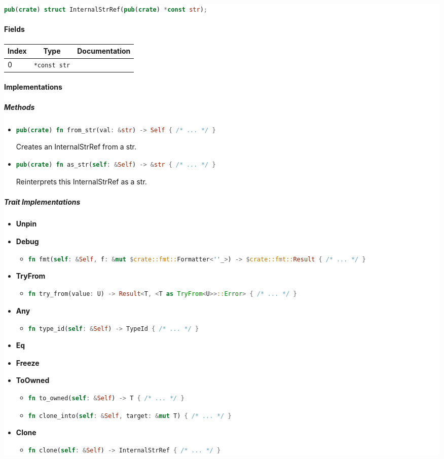 ```rust
pub(crate) struct InternalStrRef(pub(crate) *const str);
```

#### Fields

| Index | Type | Documentation |
|-------|------|---------------|
| 0 | `*const str` |  |

#### Implementations

##### Methods

- ```rust
  pub(crate) fn from_str(val: &str) -> Self { /* ... */ }
  ```
  Creates an InternalStrRef from a str.

- ```rust
  pub(crate) fn as_str(self: &Self) -> &str { /* ... */ }
  ```
  Reinterprets this InternalStrRef as a str.

##### Trait Implementations

- **Unpin**
- **Debug**
  - ```rust
    fn fmt(self: &Self, f: &mut $crate::fmt::Formatter<''_>) -> $crate::fmt::Result { /* ... */ }
    ```

- **TryFrom**
  - ```rust
    fn try_from(value: U) -> Result<T, <T as TryFrom<U>>::Error> { /* ... */ }
    ```

- **Any**
  - ```rust
    fn type_id(self: &Self) -> TypeId { /* ... */ }
    ```

- **Eq**
- **Freeze**
- **ToOwned**
  - ```rust
    fn to_owned(self: &Self) -> T { /* ... */ }
    ```

  - ```rust
    fn clone_into(self: &Self, target: &mut T) { /* ... */ }
    ```

- **Clone**
  - ```rust
    fn clone(self: &Self) -> InternalStrRef { /* ... */ }
    ```
